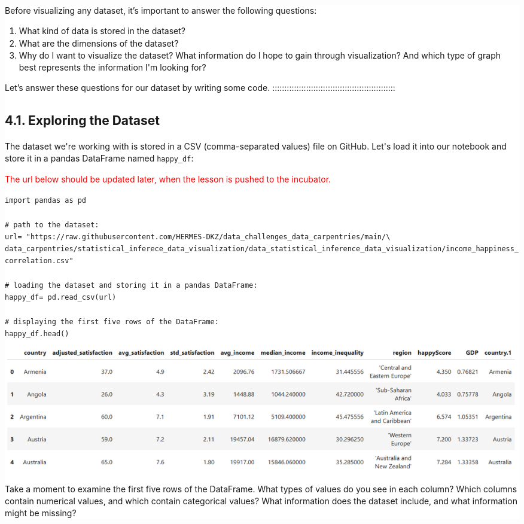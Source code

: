 Before visualizing any dataset, it’s important to answer the following questions:

1. What kind of data is stored in the dataset?
2. What are the dimensions of the dataset?
3. Why do I want to visualize the dataset? What information do I hope to gain through visualization? 
And which type of graph best represents the information I'm looking for?

Let’s answer these questions for our dataset by writing some code.
:::::::::::::::::::::::::::::::::::::::::::::::::::


## 4.1. Exploring the Dataset

The dataset we're working with is stored in a CSV (comma-separated values) file on GitHub. Let's load it into 
our notebook and store it in a pandas DataFrame named `happy_df`: 

<span style="color: red;">The url below should be updated later, when the lesson is pushed to the incubator.</span> 

```
import pandas as pd

# path to the dataset: 
url= "https://raw.githubusercontent.com/HERMES-DKZ/data_challenges_data_carpentries/main/\
data_carpentries/statistical_inferece_data_visualization/data_statistical_inference_data_visualization/income_happiness_correlation.csv"

# loading the dataset and storing it in a pandas DataFrame:
happy_df= pd.read_csv(url)

# displaying the first five rows of the DataFrame: 
happy_df.head()

```

![](fig/output_01.png)

Take a moment to examine the first five rows of the DataFrame. What types of values do you see in each column? 
Which columns contain numerical values, and which contain categorical values? What information does the dataset 
include, and what information might be missing?
